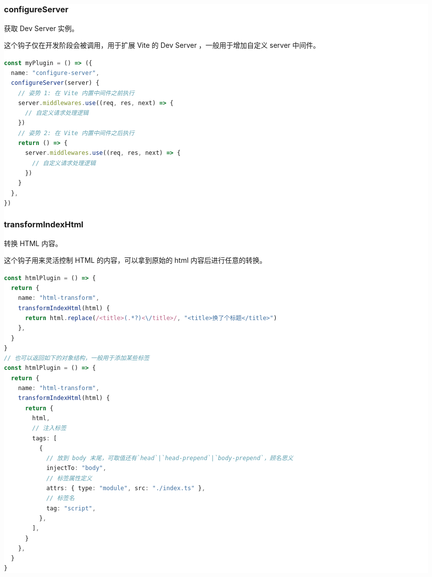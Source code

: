 ### configureServer

获取 Dev Server 实例。

这个钩子仅在开发阶段会被调用，用于扩展 Vite 的 Dev Server ，一般用于增加自定义 server 中间件。

```ts
const myPlugin = () => ({
  name: "configure-server",
  configureServer(server) {
    // 姿势 1: 在 Vite 内置中间件之前执行
    server.middlewares.use((req, res, next) => {
      // 自定义请求处理逻辑
    })
    // 姿势 2: 在 Vite 内置中间件之后执行
    return () => {
      server.middlewares.use((req, res, next) => {
        // 自定义请求处理逻辑
      })
    }
  },
})
```

### transformIndexHtml

转换 HTML 内容。

这个钩子用来灵活控制 HTML 的内容，可以拿到原始的 html 内容后进行任意的转换。

```ts
const htmlPlugin = () => {
  return {
    name: "html-transform",
    transformIndexHtml(html) {
      return html.replace(/<title>(.*?)<\/title>/, "<title>换了个标题</title>")
    },
  }
}
// 也可以返回如下的对象结构，一般用于添加某些标签
const htmlPlugin = () => {
  return {
    name: "html-transform",
    transformIndexHtml(html) {
      return {
        html,
        // 注入标签
        tags: [
          {
            // 放到 body 末尾，可取值还有`head`|`head-prepend`|`body-prepend`，顾名思义
            injectTo: "body",
            // 标签属性定义
            attrs: { type: "module", src: "./index.ts" },
            // 标签名
            tag: "script",
          },
        ],
      }
    },
  }
}
```
